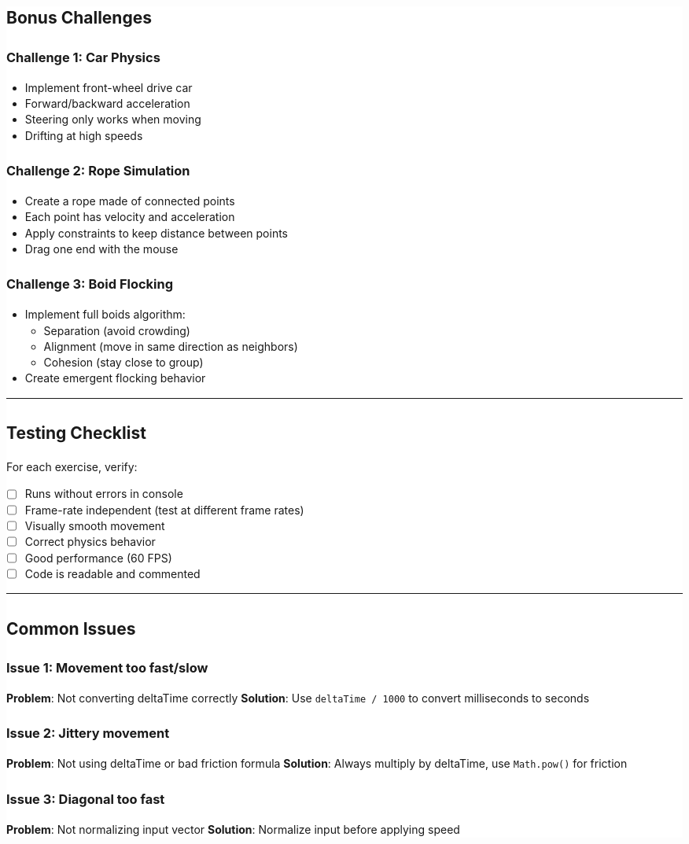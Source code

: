 ## Bonus Challenges

### Challenge 1: Car Physics
- Implement front-wheel drive car
- Forward/backward acceleration
- Steering only works when moving
- Drifting at high speeds

### Challenge 2: Rope Simulation
- Create a rope made of connected points
- Each point has velocity and acceleration
- Apply constraints to keep distance between points
- Drag one end with the mouse

### Challenge 3: Boid Flocking
- Implement full boids algorithm:
  - Separation (avoid crowding)
  - Alignment (move in same direction as neighbors)
  - Cohesion (stay close to group)
- Create emergent flocking behavior

---

## Testing Checklist

For each exercise, verify:

- [ ] Runs without errors in console
- [ ] Frame-rate independent (test at different frame rates)
- [ ] Visually smooth movement
- [ ] Correct physics behavior
- [ ] Good performance (60 FPS)
- [ ] Code is readable and commented

---

## Common Issues

### Issue 1: Movement too fast/slow
**Problem**: Not converting deltaTime correctly
**Solution**: Use `deltaTime / 1000` to convert milliseconds to seconds

### Issue 2: Jittery movement
**Problem**: Not using deltaTime or bad friction formula
**Solution**: Always multiply by deltaTime, use `Math.pow()` for friction

### Issue 3: Diagonal too fast
**Problem**: Not normalizing input vector
**Solution**: Normalize input before applying speed
